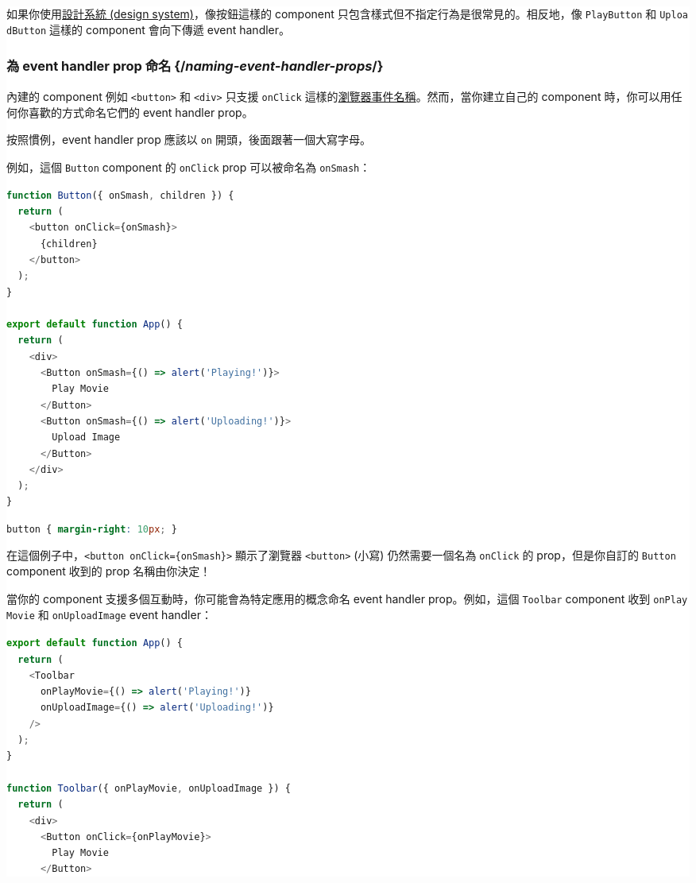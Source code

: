 如果你使用[設計系統 (design system)](https://uxdesign.cc/everything-you-need-to-know-about-design-systems-54b109851969)，像按鈕這樣的 component 只包含樣式但不指定行為是很常見的。相反地，像 `PlayButton` 和 `UploadButton` 這樣的 component 會向下傳遞 event handler。

### 為 event handler prop 命名 {/*naming-event-handler-props*/}

內建的 component 例如 `<button>` 和 `<div>` 只支援 `onClick` 這樣的[瀏覽器事件名稱](/reference/react-dom/components/common#common-props)。然而，當你建立自己的 component 時，你可以用任何你喜歡的方式命名它們的 event handler prop。

按照慣例，event handler prop 應該以 `on` 開頭，後面跟著一個大寫字母。

例如，這個 `Button` component 的 `onClick` prop 可以被命名為 `onSmash`：

<Sandpack>

```js
function Button({ onSmash, children }) {
  return (
    <button onClick={onSmash}>
      {children}
    </button>
  );
}

export default function App() {
  return (
    <div>
      <Button onSmash={() => alert('Playing!')}>
        Play Movie
      </Button>
      <Button onSmash={() => alert('Uploading!')}>
        Upload Image
      </Button>
    </div>
  );
}
```

```css
button { margin-right: 10px; }
```

</Sandpack>

在這個例子中，`<button onClick={onSmash}>` 顯示了瀏覽器 `<button>` (小寫) 仍然需要一個名為 `onClick` 的 prop，但是你自訂的 `Button` component 收到的 prop 名稱由你決定！

當你的 component 支援多個互動時，你可能會為特定應用的概念命名 event handler prop。例如，這個 `Toolbar` component 收到 `onPlayMovie` 和 `onUploadImage` event handler：

<Sandpack>

```js
export default function App() {
  return (
    <Toolbar
      onPlayMovie={() => alert('Playing!')}
      onUploadImage={() => alert('Uploading!')}
    />
  );
}

function Toolbar({ onPlayMovie, onUploadImage }) {
  return (
    <div>
      <Button onClick={onPlayMovie}>
        Play Movie
      </Button>
```